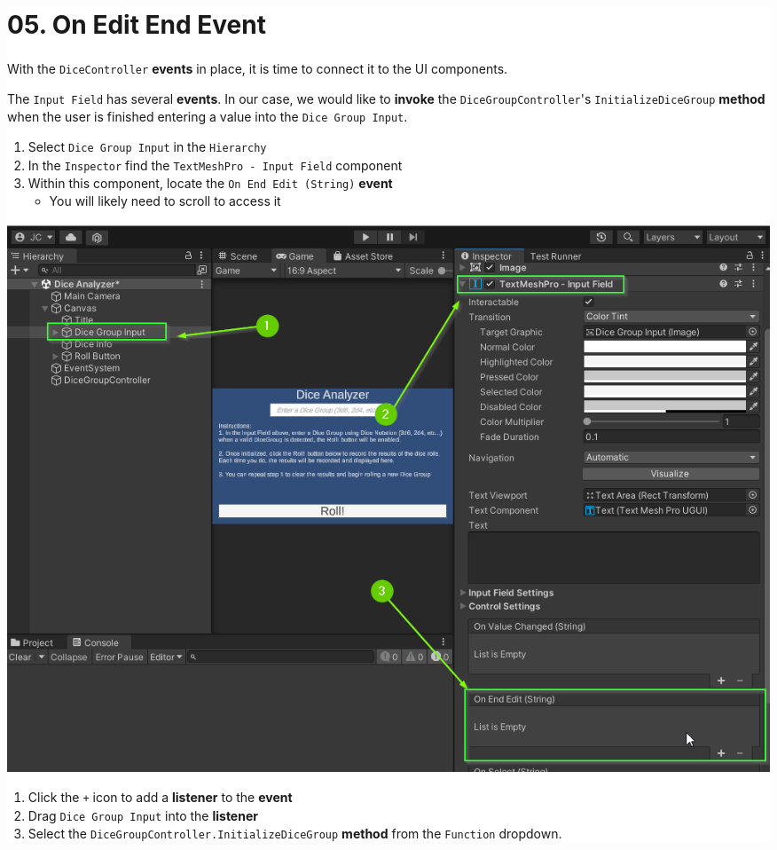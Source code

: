 # 05. On Edit End Event

With the `DiceController` **events** in place, it is time to connect it to
the UI components.

The `Input Field` has several **events**. In our case, we would like to
**invoke** the `DiceGroupController`'s `InitializeDiceGroup` **method** when the
user is finished entering a value into the `Dice Group Input`.

1. Select `Dice Group Input` in the `Hierarchy`
2. In the `Inspector` find the `TextMeshPro - Input Field` component
3. Within this component, locate the `On End Edit (String)` **event**
   * You will likely need to scroll to access it 

![Locate OnEnd Edit](../imgs/06-DiceAnalyzerScene/02-LocateOnEndEdit.png)

1. Click the `+` icon to add a **listener** to the **event**
2. Drag `Dice Group Input` into the **listener**
3. Select the `DiceGroupController.InitializeDiceGroup` **method** from the
   `Function` dropdown.
